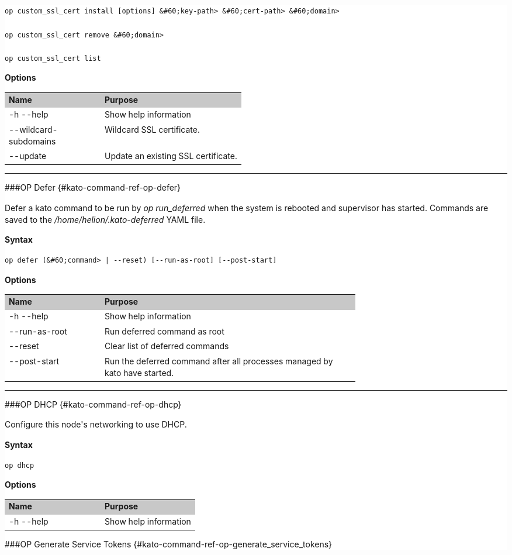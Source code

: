 	op custom_ssl_cert install [options] &#60;key-path> &#60;cert-path> &#60;domain>
	
	op custom_ssl_cert remove &#60;domain>
	
	op custom_ssl_cert list

**Options**
<table style="text-align: left; vertical-align: top; width:600px;">
<tr style="background-color: #C8C8C8;">
<td style="width:150px;"><b>Name</b></td><td><b>Purpose</b></td>
</tr>
<tr><td>-h  --help</td><td>Show help information</td></tr>
<tr><td>--wildcard-subdomains</td><td>Wildcard SSL certificate.</td></tr>
<tr><td>--update</td><td>Update an existing SSL certificate.</td></tr>
</table>  

<hr />

###OP Defer {#kato-command-ref-op-defer}

Defer a kato command to be run by *op run_deferred* when the system is rebooted and supervisor has started. Commands are saved to the */home/helion/.kato-deferred* YAML file.

**Syntax**

	op defer (&#60;command> | --reset) [--run-as-root] [--post-start]

**Options**
<table style="text-align: left; vertical-align: top; width:600px;">
<tr style="background-color: #C8C8C8;">
<td style="width:150px;"><b>Name</b></td><td><b>Purpose</b></td>
</tr>
<tr><td>-h  --help</td><td>Show help information</td></tr>
<tr><td>--run-as-root</td><td>Run deferred command as root</td></tr>
<tr><td>--reset</td><td>Clear list of deferred commands</td></tr>
<tr><td>--post-start</td><td>Run the deferred command after all processes managed by kato have started.</td></tr>
</table> 

<hr />

###OP DHCP {#kato-command-ref-op-dhcp}

Configure this node's networking to use DHCP.

**Syntax**

	op dhcp

**Options**
<table style="text-align: left; vertical-align: top; width:600px;">
<tr style="background-color: #C8C8C8;">
<td style="width:150px;"><b>Name</b></td><td><b>Purpose</b></td>
</tr>
<tr><td>-h  --help</td><td>Show help information</td></tr>
</table> 

###OP Generate Service Tokens {#kato-command-ref-op-generate_service_tokens}
